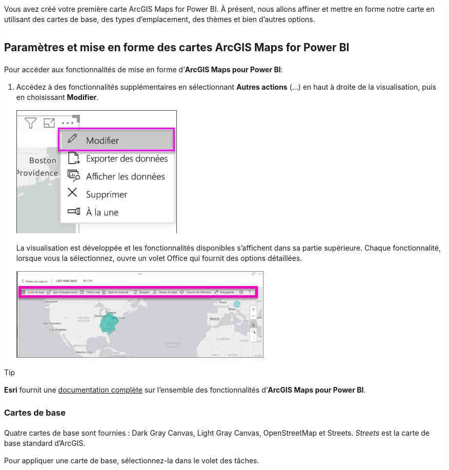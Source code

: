 Vous avez créé votre première carte ArcGIS Maps for Power BI. À présent, nous allons affiner et mettre en forme notre carte en utilisant des cartes de base, des types d’emplacement, des thèmes et bien d’autres options.

## <a name="settings-and-formatting-for-arcgis-maps-for-power-bi"></a>Paramètres et mise en forme des cartes ArcGIS Maps for Power BI
Pour accéder aux fonctionnalités de mise en forme d’**ArcGIS Maps pour Power BI**:

1. Accédez à des fonctionnalités supplémentaires en sélectionnant **Autres actions** (...) en haut à droite de la visualisation, puis en choisissant **Modifier**.
   
   ![Volet d’édition d’ArcGIS](media/power-bi-visualization-arcgis/power-bi-edit2.png)
   
   La visualisation est développée et les fonctionnalités disponibles s’affichent dans sa partie supérieure. Chaque fonctionnalité, lorsque vous la sélectionnez, ouvre un volet Office qui fournit des options détaillées.<br/>
   
   ![Volet des fonctionnalités Esri](media/power-bi-visualization-arcgis/power-bi-esri-features-new.png)
   

> [!TIP]
> **Esri** fournit une [documentation complète](https://go.microsoft.com/fwlink/?LinkID=828772) sur l’ensemble des fonctionnalités d’**ArcGIS Maps pour Power BI**.


### <a name="base-maps"></a>Cartes de base
Quatre cartes de base sont fournies : Dark Gray Canvas, Light Gray Canvas, OpenStreetMap et Streets.  *Streets* est la carte de base standard d’ArcGIS.

Pour appliquer une carte de base, sélectionnez-la dans le volet des tâches.
